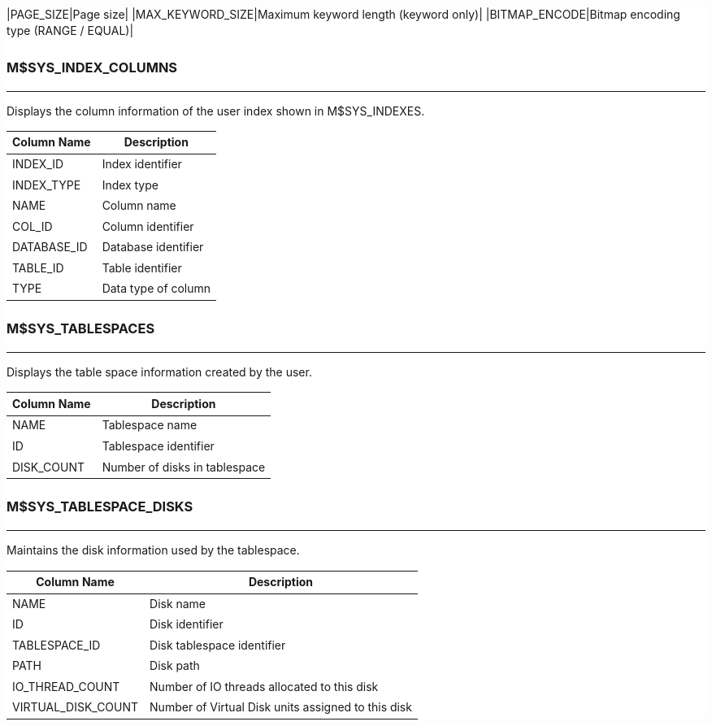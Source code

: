 |PAGE_SIZE|Page size|
|MAX_KEYWORD_SIZE|Maximum keyword length (keyword only)|
|BITMAP_ENCODE|Bitmap encoding type (RANGE / EQUAL)|


### M$SYS_INDEX_COLUMNS
---

Displays the column information of the user index shown in M$SYS_INDEXES.

|Column Name|Description|
|--|--|
|INDEX_ID|Index identifier|
|INDEX_TYPE|Index type|
|NAME|Column name|
|COL_ID|Column identifier|
|DATABASE_ID|Database identifier|
|TABLE_ID|Table identifier|
|TYPE|Data type of column|


### M$SYS_TABLESPACES
---

Displays the table space information created by the user.

|Column Name|Description|
|--|--|
|NAME|Tablespace name|
|ID|Tablespace identifier|
|DISK_COUNT|Number of disks in tablespace|


### M$SYS_TABLESPACE_DISKS
---

Maintains the disk information used by the tablespace.

|Column Name|Description|
|--|--|
|NAME|Disk name|
|ID|Disk identifier|
|TABLESPACE_ID|Disk tablespace identifier|
|PATH|Disk path|
|IO_THREAD_COUNT|Number of IO threads allocated to this disk|
|VIRTUAL_DISK_COUNT|Number of Virtual Disk units assigned to this disk|
